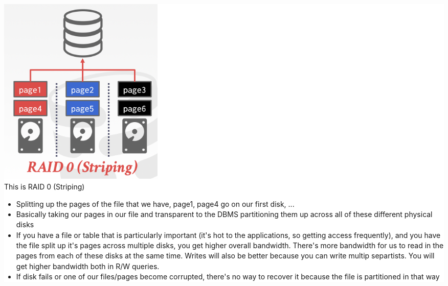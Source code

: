 <img src = "./lecture_12/figure18.png" width = "300"> <br> 
This is RAID 0 (Striping) 
- Splitting up the pages of the file that we have, page1, page4 go on our first disk, ... 
- Basically taking our pages in our file and transparent to the DBMS partitioning them up across all of these different physical disks
- If you have a file or table that is particularly important (it's hot to the applications, so getting access frequently), and you have the file split up it's pages across multiple disks, you get higher overall bandwidth. There's more bandwidth for us to read in the pages from each of these disks at the same time. Writes will also be better because you can write multip separtists. You will get higher bandwidth both in R/W queries.
- If disk fails or one of our files/pages become corrupted, there's no way to recover it because the file is partitioned in that way
 